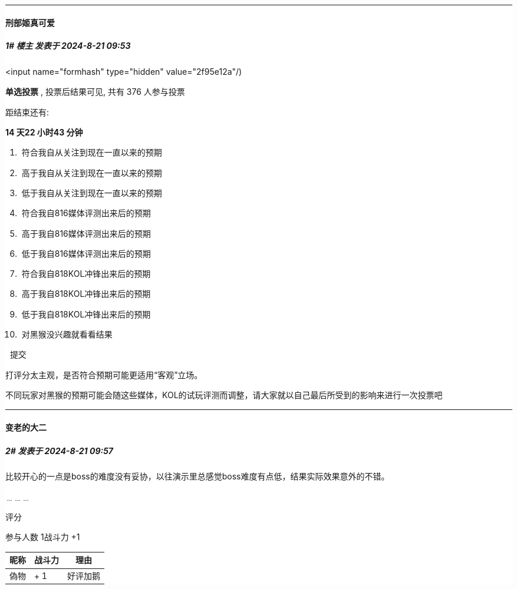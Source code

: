 ﻿
*****

####  刑部姬真可爱  
##### 1#       楼主       发表于 2024-8-21 09:53

<input name="formhash" type="hidden" value="2f95e12a"/)

<strong>单选投票</strong> , 投票后结果可见, 共有 376 人参与投票

距结束还有:

<strong>

14 天22 小时43 分钟

</strong>

1.  符合我自从关注到现在一直以来的预期

2.  高于我自从关注到现在一直以来的预期

3.  低于我自从关注到现在一直以来的预期

4.  符合我自816媒体评测出来后的预期

5.  高于我自816媒体评测出来后的预期

6.  低于我自816媒体评测出来后的预期

7.  符合我自818KOL冲锋出来后的预期

8.  高于我自818KOL冲锋出来后的预期

9.  低于我自818KOL冲锋出来后的预期

10.  对黑猴没兴趣就看看结果

 
提交

打评分太主观，是否符合预期可能更适用“客观”立场。

不同玩家对黑猴的预期可能会随这些媒体，KOL的试玩评测而调整，请大家就以自己最后所受到的影响来进行一次投票吧

*****

####  变老的大二  
##### 2#       发表于 2024-8-21 09:57

比较开心的一点是boss的难度没有妥协，以往演示里总感觉boss难度有点低，结果实际效果意外的不错。

﹍﹍﹍

评分

 参与人数 1战斗力 +1

|昵称|战斗力|理由|
|----|---|---|
| 偽物| + 1|好评加鹅|
